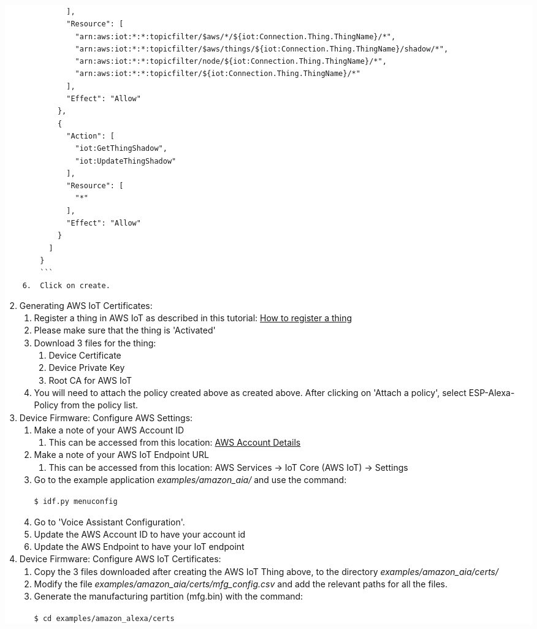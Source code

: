                   ],
                  "Resource": [
                    "arn:aws:iot:*:*:topicfilter/$aws/*/${iot:Connection.Thing.ThingName}/*",
                    "arn:aws:iot:*:*:topicfilter/$aws/things/${iot:Connection.Thing.ThingName}/shadow/*",
                    "arn:aws:iot:*:*:topicfilter/node/${iot:Connection.Thing.ThingName}/*",
                    "arn:aws:iot:*:*:topicfilter/${iot:Connection.Thing.ThingName}/*"
                  ],
                  "Effect": "Allow"
                },
                {
                  "Action": [
                    "iot:GetThingShadow",
                    "iot:UpdateThingShadow"
                  ],
                  "Resource": [
                    "*"
                  ],
                  "Effect": "Allow"
                }
              ]
            }
            ```
        6.  Click on create.

2.  Generating AWS IoT Certificates:
    1.  Register a thing in AWS IoT as described in this tutorial: [How to register a thing](https://docs.aws.amazon.com/iot/latest/developerguide/register-device.html)
    2.  Please make sure that the thing is 'Activated'
    3.  Download 3 files for the thing:
        1.  Device Certificate
        2.  Device Private Key
        3.  Root CA for AWS IoT
    4.  You will need to attach the policy created above as created above. After clicking on 'Attach a policy', select ESP-Alexa-Policy from the policy list.
3.  Device Firmware: Configure AWS Settings:
    1.  Make a note of your AWS Account ID
        1.  This can be accessed from this location: [AWS Account Details](https://console.aws.amazon.com/billing/home?#/account)
    2.  Make a note of your AWS IoT Endpoint URL
        1.  This can be accessed from this location: AWS Services -> IoT Core (AWS IoT) -> Settings
    3.  Go to the example application *examples/amazon_aia/* and use
        the command:
        ```
        $ idf.py menuconfig
        ```
    4.  Go to 'Voice Assistant Configuration'.
    5.  Update the AWS Account ID to have your account id
    6.  Update the AWS Endpoint to have your IoT endpoint
4.  Device Firmware: Configure AWS IoT Certificates:
    1.  Copy the 3 files downloaded after creating the AWS IoT Thing above, to the directory *examples/amazon_aia/certs/*
    2.  Modify the file *examples/amazon_aia/certs/mfg_config.csv* and add the relevant paths for all the files.
    3.  Generate the manufacturing partition (mfg.bin) with the command:
        ```
        $ cd examples/amazon_alexa/certs
